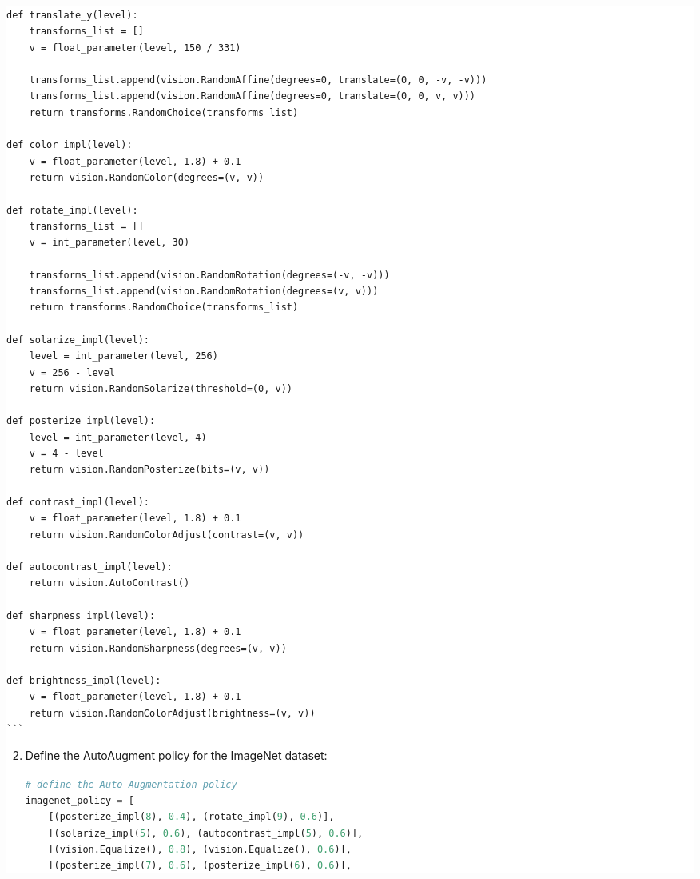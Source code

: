     def translate_y(level):
        transforms_list = []
        v = float_parameter(level, 150 / 331)

        transforms_list.append(vision.RandomAffine(degrees=0, translate=(0, 0, -v, -v)))
        transforms_list.append(vision.RandomAffine(degrees=0, translate=(0, 0, v, v)))
        return transforms.RandomChoice(transforms_list)

    def color_impl(level):
        v = float_parameter(level, 1.8) + 0.1
        return vision.RandomColor(degrees=(v, v))

    def rotate_impl(level):
        transforms_list = []
        v = int_parameter(level, 30)

        transforms_list.append(vision.RandomRotation(degrees=(-v, -v)))
        transforms_list.append(vision.RandomRotation(degrees=(v, v)))
        return transforms.RandomChoice(transforms_list)

    def solarize_impl(level):
        level = int_parameter(level, 256)
        v = 256 - level
        return vision.RandomSolarize(threshold=(0, v))

    def posterize_impl(level):
        level = int_parameter(level, 4)
        v = 4 - level
        return vision.RandomPosterize(bits=(v, v))

    def contrast_impl(level):
        v = float_parameter(level, 1.8) + 0.1
        return vision.RandomColorAdjust(contrast=(v, v))

    def autocontrast_impl(level):
        return vision.AutoContrast()

    def sharpness_impl(level):
        v = float_parameter(level, 1.8) + 0.1
        return vision.RandomSharpness(degrees=(v, v))

    def brightness_impl(level):
        v = float_parameter(level, 1.8) + 0.1
        return vision.RandomColorAdjust(brightness=(v, v))
    ```

2. Define the AutoAugment policy for the ImageNet dataset:

    ```python
    # define the Auto Augmentation policy
    imagenet_policy = [
        [(posterize_impl(8), 0.4), (rotate_impl(9), 0.6)],
        [(solarize_impl(5), 0.6), (autocontrast_impl(5), 0.6)],
        [(vision.Equalize(), 0.8), (vision.Equalize(), 0.6)],
        [(posterize_impl(7), 0.6), (posterize_impl(6), 0.6)],
